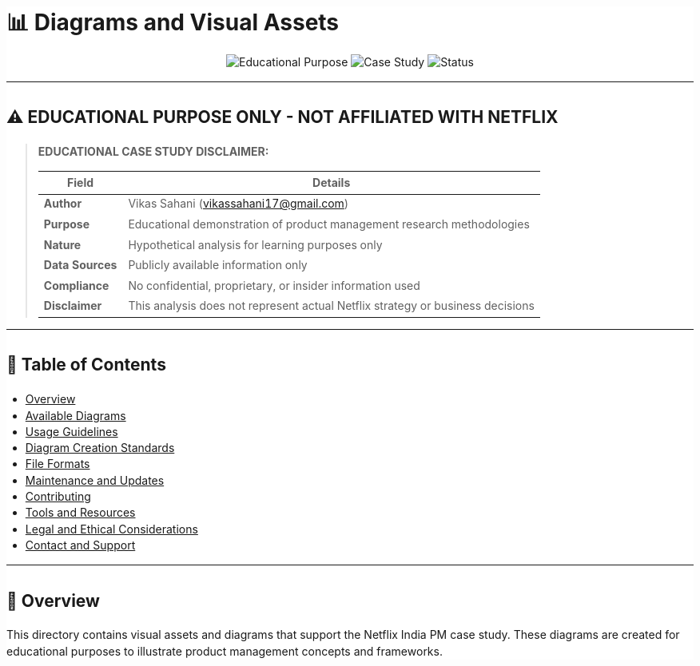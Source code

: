 # 📊 Diagrams and Visual Assets

<div align="center">

![Educational Purpose](https://img.shields.io/badge/Purpose-Educational-blue?style=for-the-badge)
![Case Study](https://img.shields.io/badge/Type-Case%20Study-green?style=for-the-badge)
![Status](https://img.shields.io/badge/Status-Active-success?style=for-the-badge)

</div>

---

## ⚠️ EDUCATIONAL PURPOSE ONLY - NOT AFFILIATED WITH NETFLIX

> **EDUCATIONAL CASE STUDY DISCLAIMER:**
> 
> | Field | Details |
> |-------|---------|
> | **Author** | Vikas Sahani (vikassahani17@gmail.com) |
> | **Purpose** | Educational demonstration of product management research methodologies |
> | **Nature** | Hypothetical analysis for learning purposes only |
> | **Data Sources** | Publicly available information only |
> | **Compliance** | No confidential, proprietary, or insider information used |
> | **Disclaimer** | This analysis does not represent actual Netflix strategy or business decisions |

---

## 📑 Table of Contents

- [Overview](#-overview)
- [Available Diagrams](#-available-diagrams)
- [Usage Guidelines](#-usage-guidelines)
- [Diagram Creation Standards](#-diagram-creation-standards)
- [File Formats](#-file-formats)
- [Maintenance and Updates](#-maintenance-and-updates)
- [Contributing](#-contributing)
- [Tools and Resources](#-tools-and-resources)
- [Legal and Ethical Considerations](#-legal-and-ethical-considerations)
- [Contact and Support](#-contact-and-support)

---

## 🎯 Overview

This directory contains visual assets and diagrams that support the Netflix India PM case study. These diagrams are created for educational purposes to illustrate product management concepts and frameworks.
